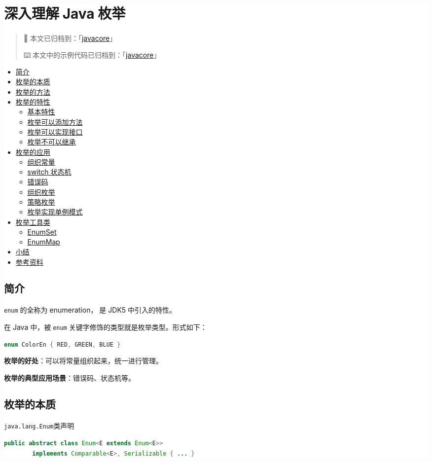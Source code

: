 # 深入理解 Java 枚举

> :notebook: 本文已归档到：「[javacore](https://github.com/dunwu/javacore)」
>
> :keyboard: 本文中的示例代码已归档到：「[javacore](https://github.com/dunwu/javacore/tree/master/codes/basics/src/main/java/io/github/dunwu/javacore/enumeration)」



- [简介](#简介)
- [枚举的本质](#枚举的本质)
- [枚举的方法](#枚举的方法)
- [枚举的特性](#枚举的特性)
  - [基本特性](#基本特性)
  - [枚举可以添加方法](#枚举可以添加方法)
  - [枚举可以实现接口](#枚举可以实现接口)
  - [枚举不可以继承](#枚举不可以继承)
- [枚举的应用](#枚举的应用)
  - [组织常量](#组织常量)
  - [switch 状态机](#switch-状态机)
  - [错误码](#错误码)
  - [组织枚举](#组织枚举)
  - [策略枚举](#策略枚举)
  - [枚举实现单例模式](#枚举实现单例模式)
- [枚举工具类](#枚举工具类)
  - [EnumSet](#enumset)
  - [EnumMap](#enummap)
- [小结](#小结)
- [参考资料](#参考资料)



## 简介

`enum` 的全称为 enumeration， 是 JDK5 中引入的特性。

在 Java 中，被 `enum` 关键字修饰的类型就是枚举类型。形式如下：

```java
enum ColorEn { RED, GREEN, BLUE }
```

**枚举的好处**：可以将常量组织起来，统一进行管理。

**枚举的典型应用场景**：错误码、状态机等。

## 枚举的本质

`java.lang.Enum`类声明

```java
public abstract class Enum<E extends Enum<E>>
        implements Comparable<E>, Serializable { ... }
```
